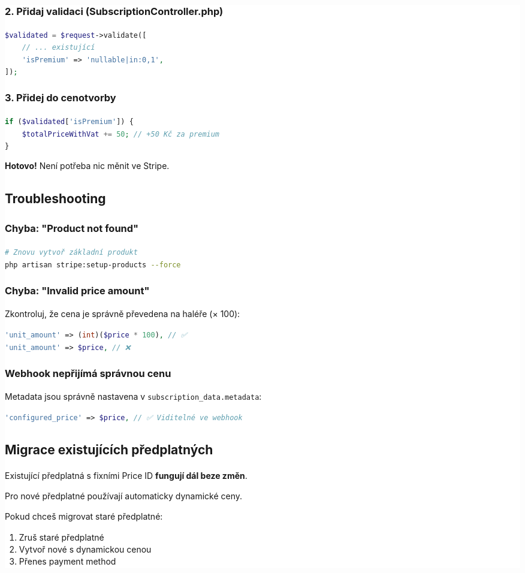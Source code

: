 ### 2. Přidaj validaci (SubscriptionController.php)

```php
$validated = $request->validate([
    // ... existující
    'isPremium' => 'nullable|in:0,1',
]);
```

### 3. Přidej do cenotvorby

```php
if ($validated['isPremium']) {
    $totalPriceWithVat += 50; // +50 Kč za premium
}
```

**Hotovo!** Není potřeba nic měnit ve Stripe.

## Troubleshooting

### Chyba: "Product not found"

```bash
# Znovu vytvoř základní produkt
php artisan stripe:setup-products --force
```

### Chyba: "Invalid price amount"

Zkontroluj, že cena je správně převedena na haléře (× 100):

```php
'unit_amount' => (int)($price * 100), // ✅
'unit_amount' => $price, // ❌
```

### Webhook nepřijímá správnou cenu

Metadata jsou správně nastavena v `subscription_data.metadata`:

```php
'configured_price' => $price, // ✅ Viditelné ve webhook
```

## Migrace existujících předplatných

Existující předplatná s fixními Price ID **fungují dál beze změn**.

Pro nové předplatné používají automaticky dynamické ceny.

Pokud chceš migrovat staré předplatné:

1. Zruš staré předplatné
2. Vytvoř nové s dynamickou cenou
3. Přenes payment method
